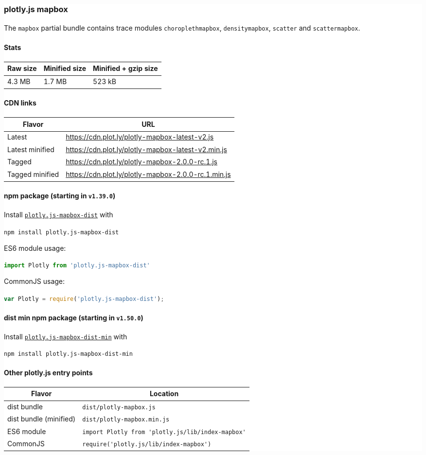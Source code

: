 
### plotly.js mapbox

The `mapbox` partial bundle contains trace modules `choroplethmapbox`, `densitymapbox`, `scatter` and `scattermapbox`.

#### Stats

| Raw size | Minified size | Minified + gzip size |
|------|-----------------|------------------------|
| 4.3 MB | 1.7 MB | 523 kB |

#### CDN links

| Flavor | URL |
| ------ | --- |
| Latest | https://cdn.plot.ly/plotly-mapbox-latest-v2.js |
| Latest minified | https://cdn.plot.ly/plotly-mapbox-latest-v2.min.js |
| Tagged | https://cdn.plot.ly/plotly-mapbox-2.0.0-rc.1.js |
| Tagged minified | https://cdn.plot.ly/plotly-mapbox-2.0.0-rc.1.min.js |

#### npm package (starting in `v1.39.0`)

Install [`plotly.js-mapbox-dist`](https://www.npmjs.com/package/plotly.js-mapbox-dist) with
```
npm install plotly.js-mapbox-dist
```

ES6 module usage:
```js
import Plotly from 'plotly.js-mapbox-dist'
```

CommonJS usage:
```js
var Plotly = require('plotly.js-mapbox-dist');
```

#### dist min npm package (starting in `v1.50.0`)

Install [`plotly.js-mapbox-dist-min`](https://www.npmjs.com/package/plotly.js-mapbox-dist-min) with
```
npm install plotly.js-mapbox-dist-min
```

#### Other plotly.js entry points

| Flavor | Location |
|---------------|----------|
| dist bundle | `dist/plotly-mapbox.js` |
| dist bundle (minified) | `dist/plotly-mapbox.min.js` |
| ES6 module | `import Plotly from 'plotly.js/lib/index-mapbox'` |
| CommonJS | `require('plotly.js/lib/index-mapbox')` |

